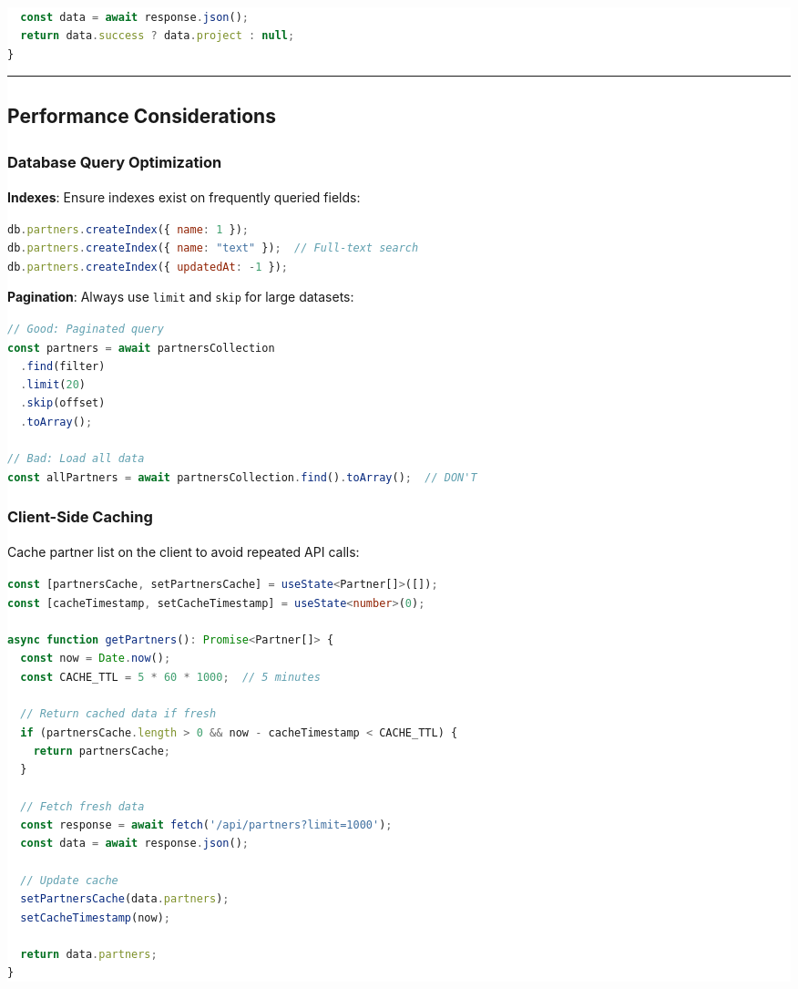 ```typescript path=null start=null
  const data = await response.json();
  return data.success ? data.project : null;
}
```

---

## Performance Considerations

### Database Query Optimization

**Indexes**: Ensure indexes exist on frequently queried fields:

```javascript path=null start=null
db.partners.createIndex({ name: 1 });
db.partners.createIndex({ name: "text" });  // Full-text search
db.partners.createIndex({ updatedAt: -1 });
```

**Pagination**: Always use `limit` and `skip` for large datasets:

```typescript path=null start=null
// Good: Paginated query
const partners = await partnersCollection
  .find(filter)
  .limit(20)
  .skip(offset)
  .toArray();

// Bad: Load all data
const allPartners = await partnersCollection.find().toArray();  // DON'T
```

### Client-Side Caching

Cache partner list on the client to avoid repeated API calls:

```typescript path=null start=null
const [partnersCache, setPartnersCache] = useState<Partner[]>([]);
const [cacheTimestamp, setCacheTimestamp] = useState<number>(0);

async function getPartners(): Promise<Partner[]> {
  const now = Date.now();
  const CACHE_TTL = 5 * 60 * 1000;  // 5 minutes
  
  // Return cached data if fresh
  if (partnersCache.length > 0 && now - cacheTimestamp < CACHE_TTL) {
    return partnersCache;
  }
  
  // Fetch fresh data
  const response = await fetch('/api/partners?limit=1000');
  const data = await response.json();
  
  // Update cache
  setPartnersCache(data.partners);
  setCacheTimestamp(now);
  
  return data.partners;
}
```
